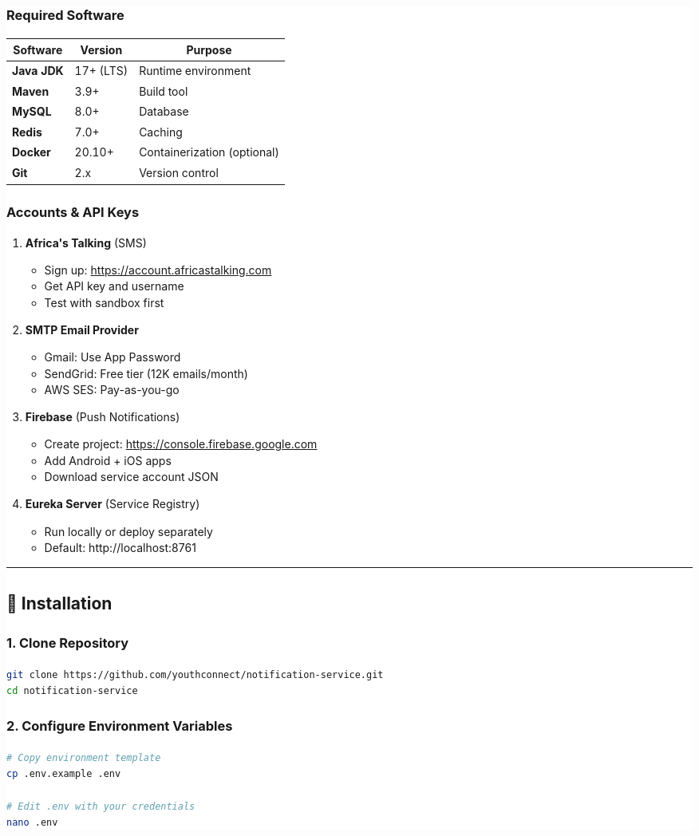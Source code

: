 ### Required Software

| Software | Version | Purpose |
|----------|---------|---------|
| **Java JDK** | 17+ (LTS) | Runtime environment |
| **Maven** | 3.9+ | Build tool |
| **MySQL** | 8.0+ | Database |
| **Redis** | 7.0+ | Caching |
| **Docker** | 20.10+ | Containerization (optional) |
| **Git** | 2.x | Version control |

### Accounts & API Keys

1. **Africa's Talking** (SMS)
    - Sign up: https://account.africastalking.com
    - Get API key and username
    - Test with sandbox first

2. **SMTP Email Provider**
    - Gmail: Use App Password
    - SendGrid: Free tier (12K emails/month)
    - AWS SES: Pay-as-you-go

3. **Firebase** (Push Notifications)
    - Create project: https://console.firebase.google.com
    - Add Android + iOS apps
    - Download service account JSON

4. **Eureka Server** (Service Registry)
    - Run locally or deploy separately
    - Default: http://localhost:8761

---

## 🚀 Installation

### 1. Clone Repository
```bash
git clone https://github.com/youthconnect/notification-service.git
cd notification-service
```

### 2. Configure Environment Variables
```bash
# Copy environment template
cp .env.example .env

# Edit .env with your credentials
nano .env
```
